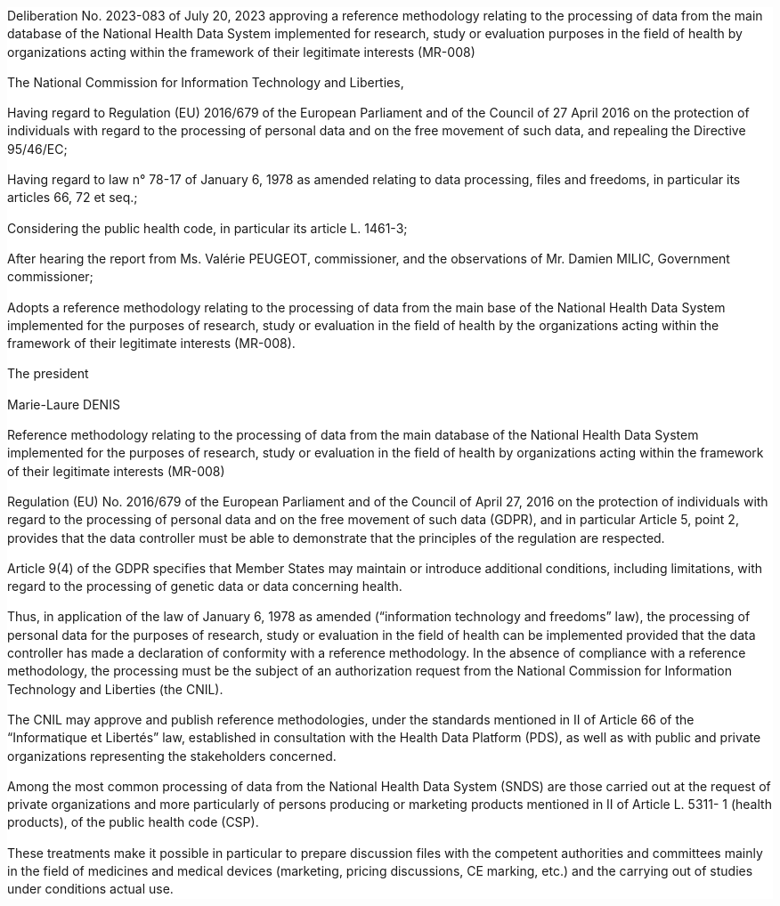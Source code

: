 Deliberation No. 2023-083 of July 20, 2023 approving a reference methodology relating to the processing of data from the main database of the National Health Data System implemented for research, study or evaluation purposes in the field of health by organizations acting within the framework of their legitimate interests (MR-008)

The National Commission for Information Technology and Liberties,

Having regard to Regulation (EU) 2016/679 of the European Parliament and of the Council of 27 April 2016 on the protection of individuals with regard to the processing of personal data and on the free movement of such data, and repealing the Directive 95/46/EC;

Having regard to law n° 78-17 of January 6, 1978 as amended relating to data processing, files and freedoms, in particular its articles 66, 72 et seq.;

Considering the public health code, in particular its article L. 1461-3;

After hearing the report from Ms. Valérie PEUGEOT, commissioner, and the observations of Mr. Damien MILIC, Government commissioner;

Adopts a reference methodology relating to the processing of data from the main base of the National Health Data System implemented for the purposes of research, study or evaluation in the field of health by the organizations acting within the framework of their legitimate interests (MR-008).

The president

Marie-Laure DENIS

Reference methodology relating to the processing of data from the main database of the National Health Data System implemented for the purposes of research, study or evaluation in the field of health by organizations acting within the framework of their legitimate interests (MR-008)

Regulation (EU) No. 2016/679 of the European Parliament and of the Council of April 27, 2016 on the protection of individuals with regard to the processing of personal data and on the free movement of such data (GDPR), and in particular Article 5, point 2, provides that the data controller must be able to demonstrate that the principles of the regulation are respected.

Article 9(4) of the GDPR specifies that Member States may maintain or introduce additional conditions, including limitations, with regard to the processing of genetic data or data concerning health.

Thus, in application of the law of January 6, 1978 as amended (“information technology and freedoms” law), the processing of personal data for the purposes of research, study or evaluation in the field of health can be implemented provided that the data controller has made a declaration of conformity with a reference methodology. In the absence of compliance with a reference methodology, the processing must be the subject of an authorization request from the National Commission for Information Technology and Liberties (the CNIL).

The CNIL may approve and publish reference methodologies, under the standards mentioned in II of Article 66 of the “Informatique et Libertés” law, established in consultation with the Health Data Platform (PDS), as well as with public and private organizations representing the stakeholders concerned.

Among the most common processing of data from the National Health Data System (SNDS) are those carried out at the request of private organizations and more particularly of persons producing or marketing products mentioned in II of Article L. 5311- 1 (health products), of the public health code (CSP).

These treatments make it possible in particular to prepare discussion files with the competent authorities and committees mainly in the field of medicines and medical devices (marketing, pricing discussions, CE marking, etc.) and the carrying out of studies under conditions actual use.
